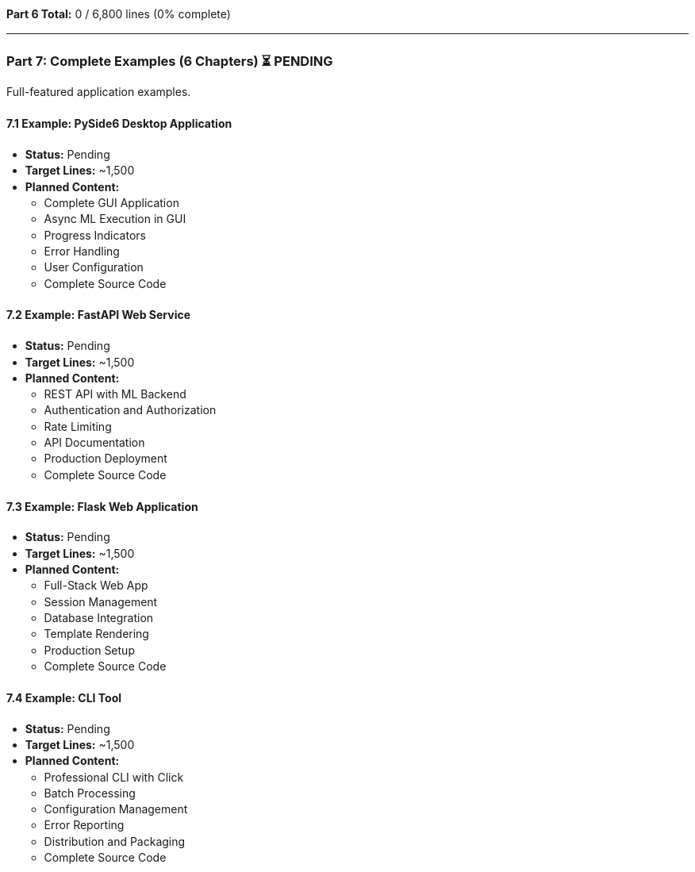 **Part 6 Total:** 0 / 6,800 lines (0% complete)

---

### Part 7: Complete Examples (6 Chapters) ⏳ **PENDING**

Full-featured application examples.

#### 7.1 Example: PySide6 Desktop Application
- **Status:** Pending
- **Target Lines:** ~1,500
- **Planned Content:**
  - Complete GUI Application
  - Async ML Execution in GUI
  - Progress Indicators
  - Error Handling
  - User Configuration
  - Complete Source Code

#### 7.2 Example: FastAPI Web Service
- **Status:** Pending
- **Target Lines:** ~1,500
- **Planned Content:**
  - REST API with ML Backend
  - Authentication and Authorization
  - Rate Limiting
  - API Documentation
  - Production Deployment
  - Complete Source Code

#### 7.3 Example: Flask Web Application
- **Status:** Pending
- **Target Lines:** ~1,500
- **Planned Content:**
  - Full-Stack Web App
  - Session Management
  - Database Integration
  - Template Rendering
  - Production Setup
  - Complete Source Code

#### 7.4 Example: CLI Tool
- **Status:** Pending
- **Target Lines:** ~1,500
- **Planned Content:**
  - Professional CLI with Click
  - Batch Processing
  - Configuration Management
  - Error Reporting
  - Distribution and Packaging
  - Complete Source Code
